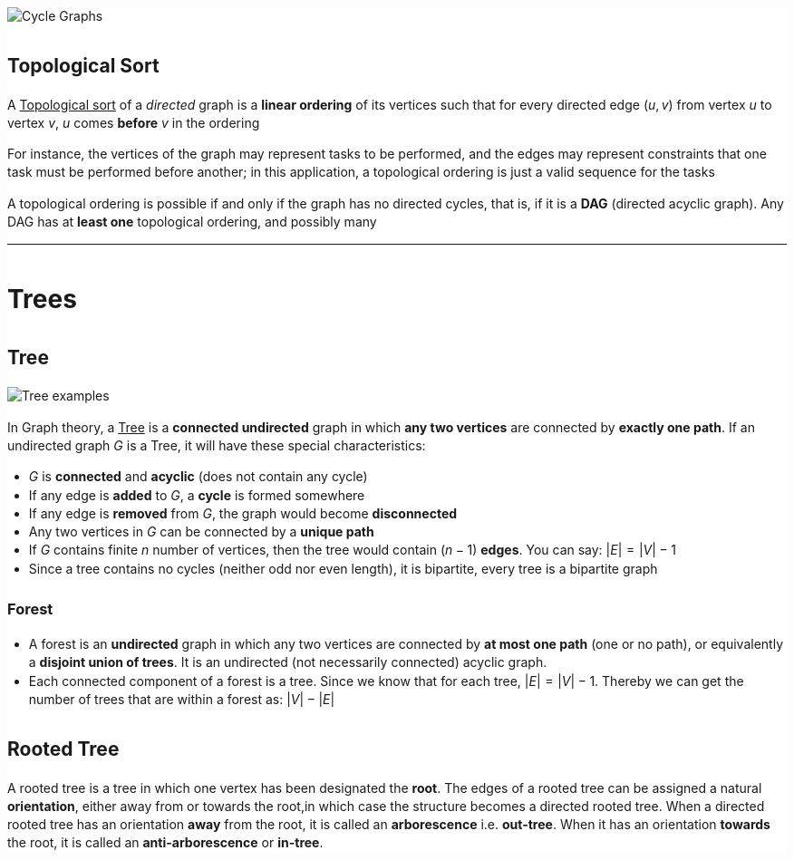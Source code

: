 <img alt="Cycle Graphs" height="250" src="/code-journal/images/complete-bipartite-graphs.png">

## Topological Sort

A [Topological sort](https://en.wikipedia.org/wiki/Topological_sorting) of a _directed_ graph is a **linear ordering** of its vertices such that for every directed edge $(u,v)$ from vertex $u$ to vertex $v$, $u$ comes **before** $v$ in the ordering

For instance, the vertices of the graph may represent tasks to be performed, and the edges may represent constraints that one task must be performed before another; in this application, a topological ordering is just a valid sequence for the tasks

A topological ordering is possible if and only if the graph has no directed cycles, that is, if it is a **DAG** (directed acyclic graph). Any DAG has at **least one** topological ordering, and possibly many

---

# Trees

## Tree

![Tree examples](/code-journal/images/tree-examples.png)

In Graph theory, a [Tree](<https://en.wikipedia.org/wiki/Tree_(graph_theory)>) is a **connected undirected** graph in which **any two vertices** are connected by **exactly one path**. If an undirected graph $G$ is a Tree, it will have these special characteristics:

- $G$ is **connected** and **acyclic** (does not contain any cycle)
- If any edge is **added** to $G$, a **cycle** is formed somewhere
- If any edge is **removed** from $G$, the graph would become **disconnected**
- Any two vertices in $G$ can be connected by a **unique path**
- If $G$ contains finite $n$ number of vertices, then the tree would contain $(n-1)$ **edges**. You can say: $|E| = |V| - 1$
- Since a tree contains no cycles (neither odd nor even length), it is bipartite, every tree is a bipartite graph

### Forest

- A forest is an **undirected** graph in which any two vertices are connected by **at most one path** (one or no path), or equivalently a **disjoint union of trees**. It is an undirected (not necessarily connected) acyclic graph.
- Each connected component of a forest is a tree. Since we know that for each tree, $|E| = |V| - 1$. Thereby we can get the number of trees that are within a forest as: $|V| - |E|$

## Rooted Tree

A rooted tree is a tree in which one vertex has been designated the **root**. The edges of a rooted tree can be assigned a natural **orientation**, either away from or towards the root,in which case the structure becomes a directed rooted tree. When a directed rooted tree has an orientation **away** from the root, it is called an **arborescence** i.e. **out-tree**. When it has an orientation **towards** the root, it is called an **anti-arborescence** or **in-tree**.

